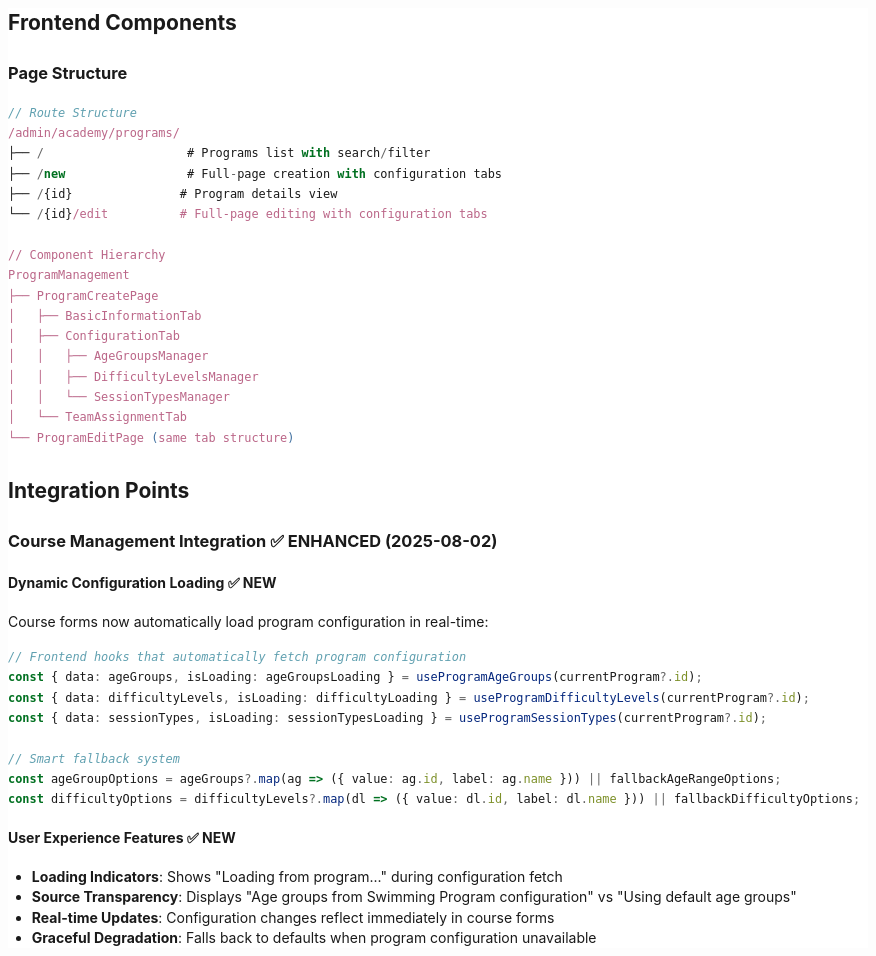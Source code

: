 ## Frontend Components

### Page Structure

```typescript
// Route Structure
/admin/academy/programs/
├── /                    # Programs list with search/filter
├── /new                 # Full-page creation with configuration tabs
├── /{id}               # Program details view
└── /{id}/edit          # Full-page editing with configuration tabs

// Component Hierarchy
ProgramManagement
├── ProgramCreatePage
│   ├── BasicInformationTab
│   ├── ConfigurationTab
│   │   ├── AgeGroupsManager
│   │   ├── DifficultyLevelsManager
│   │   └── SessionTypesManager
│   └── TeamAssignmentTab
└── ProgramEditPage (same tab structure)
```

## Integration Points

### Course Management Integration ✅ **ENHANCED (2025-08-02)**

#### **Dynamic Configuration Loading** ✅ **NEW**
Course forms now automatically load program configuration in real-time:

```typescript
// Frontend hooks that automatically fetch program configuration
const { data: ageGroups, isLoading: ageGroupsLoading } = useProgramAgeGroups(currentProgram?.id);
const { data: difficultyLevels, isLoading: difficultyLoading } = useProgramDifficultyLevels(currentProgram?.id);
const { data: sessionTypes, isLoading: sessionTypesLoading } = useProgramSessionTypes(currentProgram?.id);

// Smart fallback system
const ageGroupOptions = ageGroups?.map(ag => ({ value: ag.id, label: ag.name })) || fallbackAgeRangeOptions;
const difficultyOptions = difficultyLevels?.map(dl => ({ value: dl.id, label: dl.name })) || fallbackDifficultyOptions;
```

#### **User Experience Features** ✅ **NEW**
- **Loading Indicators**: Shows "Loading from program..." during configuration fetch
- **Source Transparency**: Displays "Age groups from Swimming Program configuration" vs "Using default age groups"
- **Real-time Updates**: Configuration changes reflect immediately in course forms
- **Graceful Degradation**: Falls back to defaults when program configuration unavailable
